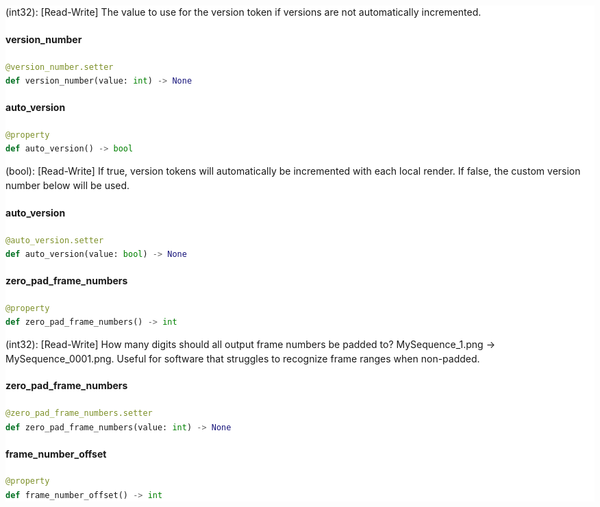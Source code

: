 (int32):  [Read-Write] The value to use for the version token if versions are not automatically incremented.

<a id="unreal.MoviePipelineOutputSetting.version_number"></a>

#### version_number

```python
@version_number.setter
def version_number(value: int) -> None
```

<a id="unreal.MoviePipelineOutputSetting.auto_version"></a>

#### auto_version

```python
@property
def auto_version() -> bool
```

(bool):  [Read-Write] If true, version tokens will automatically be incremented with each local render. If false, the custom version number below will be used.

<a id="unreal.MoviePipelineOutputSetting.auto_version"></a>

#### auto_version

```python
@auto_version.setter
def auto_version(value: bool) -> None
```

<a id="unreal.MoviePipelineOutputSetting.zero_pad_frame_numbers"></a>

#### zero_pad_frame_numbers

```python
@property
def zero_pad_frame_numbers() -> int
```

(int32):  [Read-Write] How many digits should all output frame numbers be padded to? MySequence_1.png -> MySequence_0001.png. Useful for software that struggles to recognize frame ranges when non-padded.

<a id="unreal.MoviePipelineOutputSetting.zero_pad_frame_numbers"></a>

#### zero_pad_frame_numbers

```python
@zero_pad_frame_numbers.setter
def zero_pad_frame_numbers(value: int) -> None
```

<a id="unreal.MoviePipelineOutputSetting.frame_number_offset"></a>

#### frame_number_offset

```python
@property
def frame_number_offset() -> int
```
